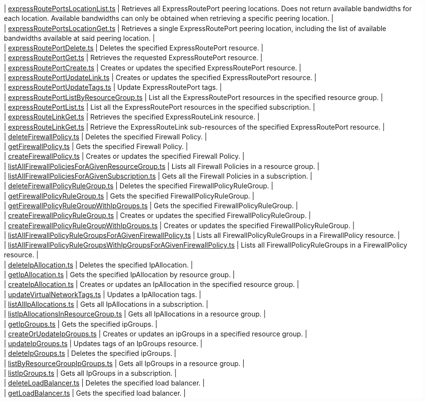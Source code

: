 | [expressRoutePortsLocationList.ts][expressRoutePortsLocationList] | Retrieves all ExpressRoutePort peering locations. Does not return available bandwidths for each location. Available bandwidths can only be obtained when retrieving a specific peering location. |  
| [expressRoutePortsLocationGet.ts][expressRoutePortsLocationGet] | Retrieves a single ExpressRoutePort peering location, including the list of available bandwidths available at said peering location. |  
| [expressRoutePortDelete.ts][expressRoutePortDelete] | Deletes the specified ExpressRoutePort resource. |  
| [expressRoutePortGet.ts][expressRoutePortGet] | Retrieves the requested ExpressRoutePort resource. |  
| [expressRoutePortCreate.ts][expressRoutePortCreate] | Creates or updates the specified ExpressRoutePort resource. |  
| [expressRoutePortUpdateLink.ts][expressRoutePortUpdateLink] | Creates or updates the specified ExpressRoutePort resource. |  
| [expressRoutePortUpdateTags.ts][expressRoutePortUpdateTags] | Update ExpressRoutePort tags. |  
| [expressRoutePortListByResourceGroup.ts][expressRoutePortListByResourceGroup] | List all the ExpressRoutePort resources in the specified resource group. |  
| [expressRoutePortList.ts][expressRoutePortList] | List all the ExpressRoutePort resources in the specified subscription. |  
| [expressRouteLinkGet.ts][expressRouteLinkGet] | Retrieves the specified ExpressRouteLink resource. |  
| [expressRouteLinkGet.ts][expressRouteLinkGet] | Retrieve the ExpressRouteLink sub-resources of the specified ExpressRoutePort resource. |  
| [deleteFirewallPolicy.ts][deleteFirewallPolicy] | Deletes the specified Firewall Policy. |  
| [getFirewallPolicy.ts][getFirewallPolicy] | Gets the specified Firewall Policy. |  
| [createFirewallPolicy.ts][createFirewallPolicy] | Creates or updates the specified Firewall Policy. |  
| [listAllFirewallPoliciesForAGivenResourceGroup.ts][listAllFirewallPoliciesForAGivenResourceGroup] | Lists all Firewall Policies in a resource group. |  
| [listAllFirewallPoliciesForAGivenSubscription.ts][listAllFirewallPoliciesForAGivenSubscription] | Gets all the Firewall Policies in a subscription. |  
| [deleteFirewallPolicyRuleGroup.ts][deleteFirewallPolicyRuleGroup] | Deletes the specified FirewallPolicyRuleGroup. |  
| [getFirewallPolicyRuleGroup.ts][getFirewallPolicyRuleGroup] | Gets the specified FirewallPolicyRuleGroup. |  
| [getFirewallPolicyRuleGroupWithIpGroups.ts][getFirewallPolicyRuleGroupWithIpGroups] | Gets the specified FirewallPolicyRuleGroup. |  
| [createFirewallPolicyRuleGroup.ts][createFirewallPolicyRuleGroup] | Creates or updates the specified FirewallPolicyRuleGroup. |  
| [createFirewallPolicyRuleGroupWithIpGroups.ts][createFirewallPolicyRuleGroupWithIpGroups] | Creates or updates the specified FirewallPolicyRuleGroup. |  
| [listAllFirewallPolicyRuleGroupsForAGivenFirewallPolicy.ts][listAllFirewallPolicyRuleGroupsForAGivenFirewallPolicy] | Lists all FirewallPolicyRuleGroups in a FirewallPolicy resource. |  
| [listAllFirewallPolicyRuleGroupsWithIpGroupsForAGivenFirewallPolicy.ts][listAllFirewallPolicyRuleGroupsWithIpGroupsForAGivenFirewallPolicy] | Lists all FirewallPolicyRuleGroups in a FirewallPolicy resource. |  
| [deleteIpAllocation.ts][deleteIpAllocation] | Deletes the specified IpAllocation. |  
| [getIpAllocation.ts][getIpAllocation] | Gets the specified IpAllocation by resource group. |  
| [createIpAllocation.ts][createIpAllocation] | Creates or updates an IpAllocation in the specified resource group. |  
| [updateVirtualNetworkTags.ts][updateVirtualNetworkTags] | Updates a IpAllocation tags. |  
| [listAllIpAllocations.ts][listAllIpAllocations] | Gets all IpAllocations in a subscription. |  
| [listIpAllocationsInResourceGroup.ts][listIpAllocationsInResourceGroup] | Gets all IpAllocations in a resource group. |  
| [getIpGroups.ts][getIpGroups] | Gets the specified ipGroups. |  
| [createOrUpdateIpGroups.ts][createOrUpdateIpGroups] | Creates or updates an ipGroups in a specified resource group. |  
| [updateIpGroups.ts][updateIpGroups] | Updates tags of an IpGroups resource. |  
| [deleteIpGroups.ts][deleteIpGroups] | Deletes the specified ipGroups. |  
| [listByResourceGroupIpGroups.ts][listByResourceGroupIpGroups] | Gets all IpGroups in a resource group. |  
| [listIpGroups.ts][listIpGroups] | Gets all IpGroups in a subscription. |  
| [deleteLoadBalancer.ts][deleteLoadBalancer] | Deletes the specified load balancer. |  
| [getLoadBalancer.ts][getLoadBalancer] | Gets the specified load balancer. |  

[deleteApplicationGateway]: https://github.com/Azure/azure-sdk-for-js/blob/main//samples/v1/typescript/src/deleteApplicationGateway.ts  
[getApplicationGateway]: https://github.com/Azure/azure-sdk-for-js/blob/main//samples/v1/typescript/src/getApplicationGateway.ts  
[createApplicationGateway]: https://github.com/Azure/azure-sdk-for-js/blob/main//samples/v1/typescript/src/createApplicationGateway.ts  
[updateApplicationGatewayTags]: https://github.com/Azure/azure-sdk-for-js/blob/main//samples/v1/typescript/src/updateApplicationGatewayTags.ts  
[listsAllApplicationGatewaysInAResourceGroup]: https://github.com/Azure/azure-sdk-for-js/blob/main//samples/v1/typescript/src/listsAllApplicationGatewaysInAResourceGroup.ts  
[listsAllApplicationGatewaysInASubscription]: https://github.com/Azure/azure-sdk-for-js/blob/main//samples/v1/typescript/src/listsAllApplicationGatewaysInASubscription.ts  
[startApplicationGateway]: https://github.com/Azure/azure-sdk-for-js/blob/main//samples/v1/typescript/src/startApplicationGateway.ts  
[stopApplicationGateway]: https://github.com/Azure/azure-sdk-for-js/blob/main//samples/v1/typescript/src/stopApplicationGateway.ts  
[getBackendHealth]: https://github.com/Azure/azure-sdk-for-js/blob/main//samples/v1/typescript/src/getBackendHealth.ts  
[testBackendHealth]: https://github.com/Azure/azure-sdk-for-js/blob/main//samples/v1/typescript/src/testBackendHealth.ts  
[getAvailableServerVariables]: https://github.com/Azure/azure-sdk-for-js/blob/main//samples/v1/typescript/src/getAvailableServerVariables.ts  
[getAvailableRequestHeaders]: https://github.com/Azure/azure-sdk-for-js/blob/main//samples/v1/typescript/src/getAvailableRequestHeaders.ts  
[getAvailableResponseHeaders]: https://github.com/Azure/azure-sdk-for-js/blob/main//samples/v1/typescript/src/getAvailableResponseHeaders.ts  
[getAvailableWafRuleSets]: https://github.com/Azure/azure-sdk-for-js/blob/main//samples/v1/typescript/src/getAvailableWafRuleSets.ts  
[getAvailableSslOptions]: https://github.com/Azure/azure-sdk-for-js/blob/main//samples/v1/typescript/src/getAvailableSslOptions.ts  
[getAvailableSslPredefinedPolicies]: https://github.com/Azure/azure-sdk-for-js/blob/main//samples/v1/typescript/src/getAvailableSslPredefinedPolicies.ts  
[getAvailableSslPredefinedPolicyByName]: https://github.com/Azure/azure-sdk-for-js/blob/main//samples/v1/typescript/src/getAvailableSslPredefinedPolicyByName.ts  
[deleteApplicationSecurityGroup]: https://github.com/Azure/azure-sdk-for-js/blob/main//samples/v1/typescript/src/deleteApplicationSecurityGroup.ts  
[getApplicationSecurityGroup]: https://github.com/Azure/azure-sdk-for-js/blob/main//samples/v1/typescript/src/getApplicationSecurityGroup.ts  
[createApplicationSecurityGroup]: https://github.com/Azure/azure-sdk-for-js/blob/main//samples/v1/typescript/src/createApplicationSecurityGroup.ts  
[updateApplicationSecurityGroupTags]: https://github.com/Azure/azure-sdk-for-js/blob/main//samples/v1/typescript/src/updateApplicationSecurityGroupTags.ts  
[listAllApplicationSecurityGroups]: https://github.com/Azure/azure-sdk-for-js/blob/main//samples/v1/typescript/src/listAllApplicationSecurityGroups.ts  
[listLoadBalancersInResourceGroup]: https://github.com/Azure/azure-sdk-for-js/blob/main//samples/v1/typescript/src/listLoadBalancersInResourceGroup.ts  
[getAvailableDelegations]: https://github.com/Azure/azure-sdk-for-js/blob/main//samples/v1/typescript/src/getAvailableDelegations.ts  
[getAvailableDelegationsInTheResourceGroup]: https://github.com/Azure/azure-sdk-for-js/blob/main//samples/v1/typescript/src/getAvailableDelegationsInTheResourceGroup.ts  
[getAvailableServiceAliases]: https://github.com/Azure/azure-sdk-for-js/blob/main//samples/v1/typescript/src/getAvailableServiceAliases.ts  
[getAvailableServiceAliasesInTheResourceGroup]: https://github.com/Azure/azure-sdk-for-js/blob/main//samples/v1/typescript/src/getAvailableServiceAliasesInTheResourceGroup.ts  
[deleteAzureFirewall]: https://github.com/Azure/azure-sdk-for-js/blob/main//samples/v1/typescript/src/deleteAzureFirewall.ts  
[getAzureFirewall]: https://github.com/Azure/azure-sdk-for-js/blob/main//samples/v1/typescript/src/getAzureFirewall.ts  
[getAzureFirewallWithAdditionalProperties]: https://github.com/Azure/azure-sdk-for-js/blob/main//samples/v1/typescript/src/getAzureFirewallWithAdditionalProperties.ts  
[getAzureFirewallWithIpGroups]: https://github.com/Azure/azure-sdk-for-js/blob/main//samples/v1/typescript/src/getAzureFirewallWithIpGroups.ts  
[getAzureFirewallWithZones]: https://github.com/Azure/azure-sdk-for-js/blob/main//samples/v1/typescript/src/getAzureFirewallWithZones.ts  
[getAzureFirewallWithManagementSubnet]: https://github.com/Azure/azure-sdk-for-js/blob/main//samples/v1/typescript/src/getAzureFirewallWithManagementSubnet.ts  
[createAzureFirewall]: https://github.com/Azure/azure-sdk-for-js/blob/main//samples/v1/typescript/src/createAzureFirewall.ts  
[createAzureFirewallWithAdditionalProperties]: https://github.com/Azure/azure-sdk-for-js/blob/main//samples/v1/typescript/src/createAzureFirewallWithAdditionalProperties.ts  
[createAzureFirewallWithIpGroups]: https://github.com/Azure/azure-sdk-for-js/blob/main//samples/v1/typescript/src/createAzureFirewallWithIpGroups.ts  
[createAzureFirewallWithZones]: https://github.com/Azure/azure-sdk-for-js/blob/main//samples/v1/typescript/src/createAzureFirewallWithZones.ts  
[createAzureFirewallWithManagementSubnet]: https://github.com/Azure/azure-sdk-for-js/blob/main//samples/v1/typescript/src/createAzureFirewallWithManagementSubnet.ts  
[createAzureFirewallInVirtualHub]: https://github.com/Azure/azure-sdk-for-js/blob/main//samples/v1/typescript/src/createAzureFirewallInVirtualHub.ts  
[updateAzureFirewallTags]: https://github.com/Azure/azure-sdk-for-js/blob/main//samples/v1/typescript/src/updateAzureFirewallTags.ts  
[listAllAzureFirewallsForAGivenResourceGroup]: https://github.com/Azure/azure-sdk-for-js/blob/main//samples/v1/typescript/src/listAllAzureFirewallsForAGivenResourceGroup.ts  
[listAllAzureFirewallsForAGivenSubscription]: https://github.com/Azure/azure-sdk-for-js/blob/main//samples/v1/typescript/src/listAllAzureFirewallsForAGivenSubscription.ts  
[listAllAzureFirewallFqdnTagsForAGivenSubscription]: https://github.com/Azure/azure-sdk-for-js/blob/main//samples/v1/typescript/src/listAllAzureFirewallFqdnTagsForAGivenSubscription.ts  
[deleteBastionHost]: https://github.com/Azure/azure-sdk-for-js/blob/main//samples/v1/typescript/src/deleteBastionHost.ts  
[getBastionHost]: https://github.com/Azure/azure-sdk-for-js/blob/main//samples/v1/typescript/src/getBastionHost.ts  
[createBastionHost]: https://github.com/Azure/azure-sdk-for-js/blob/main//samples/v1/typescript/src/createBastionHost.ts  
[listAllBastionHostsForAGivenSubscription]: https://github.com/Azure/azure-sdk-for-js/blob/main//samples/v1/typescript/src/listAllBastionHostsForAGivenSubscription.ts  
[listAllBastionHostsForAGivenResourceGroup]: https://github.com/Azure/azure-sdk-for-js/blob/main//samples/v1/typescript/src/listAllBastionHostsForAGivenResourceGroup.ts  
[createBastionShareableLinksForTheRequestVMs]: https://github.com/Azure/azure-sdk-for-js/blob/main//samples/v1/typescript/src/createBastionShareableLinksForTheRequestVMs.ts  
[deleteBastionShareableLinksForTheRequestVMs]: https://github.com/Azure/azure-sdk-for-js/blob/main//samples/v1/typescript/src/deleteBastionShareableLinksForTheRequestVMs.ts  
[returnsTheBastionShareableLinksForTheRequestVMs]: https://github.com/Azure/azure-sdk-for-js/blob/main//samples/v1/typescript/src/returnsTheBastionShareableLinksForTheRequestVMs.ts  
[returnsAListOfCurrentlyActiveSessionsOnTheBastion]: https://github.com/Azure/azure-sdk-for-js/blob/main//samples/v1/typescript/src/returnsAListOfCurrentlyActiveSessionsOnTheBastion.ts  
[deletesTheSpecifiedActiveSession]: https://github.com/Azure/azure-sdk-for-js/blob/main//samples/v1/typescript/src/deletesTheSpecifiedActiveSession.ts  
[checkDnsNameAvailability]: https://github.com/Azure/azure-sdk-for-js/blob/main//samples/v1/typescript/src/checkDnsNameAvailability.ts  
[supportedSecurityProviders]: https://github.com/Azure/azure-sdk-for-js/blob/main//samples/v1/typescript/src/supportedSecurityProviders.ts  
[generateVirtualWanVpnServerConfigurationVpnProfile]: https://github.com/Azure/azure-sdk-for-js/blob/main//samples/v1/typescript/src/generateVirtualWanVpnServerConfigurationVpnProfile.ts  
[deleteDDoSCustomPolicy]: https://github.com/Azure/azure-sdk-for-js/blob/main//samples/v1/typescript/src/deleteDDoSCustomPolicy.ts  
[getDDoSCustomPolicy]: https://github.com/Azure/azure-sdk-for-js/blob/main//samples/v1/typescript/src/getDDoSCustomPolicy.ts  
[createDDoSCustomPolicy]: https://github.com/Azure/azure-sdk-for-js/blob/main//samples/v1/typescript/src/createDDoSCustomPolicy.ts  
[dDoSCustomPolicyUpdateTags]: https://github.com/Azure/azure-sdk-for-js/blob/main//samples/v1/typescript/src/dDoSCustomPolicyUpdateTags.ts  
[deleteDDoSProtectionPlan]: https://github.com/Azure/azure-sdk-for-js/blob/main//samples/v1/typescript/src/deleteDDoSProtectionPlan.ts  
[getDDoSProtectionPlan]: https://github.com/Azure/azure-sdk-for-js/blob/main//samples/v1/typescript/src/getDDoSProtectionPlan.ts  
[createDDoSProtectionPlan]: https://github.com/Azure/azure-sdk-for-js/blob/main//samples/v1/typescript/src/createDDoSProtectionPlan.ts  
[dDoSProtectionPlanUpdateTags]: https://github.com/Azure/azure-sdk-for-js/blob/main//samples/v1/typescript/src/dDoSProtectionPlanUpdateTags.ts  
[listAllDDoSProtectionPlans]: https://github.com/Azure/azure-sdk-for-js/blob/main//samples/v1/typescript/src/listAllDDoSProtectionPlans.ts  
[listDDoSProtectionPlansInResourceGroup]: https://github.com/Azure/azure-sdk-for-js/blob/main//samples/v1/typescript/src/listDDoSProtectionPlansInResourceGroup.ts  
[endpointServicesList]: https://github.com/Azure/azure-sdk-for-js/blob/main//samples/v1/typescript/src/endpointServicesList.ts  
[deleteExpressRouteCircuitAuthorization]: https://github.com/Azure/azure-sdk-for-js/blob/main//samples/v1/typescript/src/deleteExpressRouteCircuitAuthorization.ts  
[getExpressRouteCircuitAuthorization]: https://github.com/Azure/azure-sdk-for-js/blob/main//samples/v1/typescript/src/getExpressRouteCircuitAuthorization.ts  
[createExpressRouteCircuitAuthorization]: https://github.com/Azure/azure-sdk-for-js/blob/main//samples/v1/typescript/src/createExpressRouteCircuitAuthorization.ts  
[listExpressRouteCircuitAuthorization]: https://github.com/Azure/azure-sdk-for-js/blob/main//samples/v1/typescript/src/listExpressRouteCircuitAuthorization.ts  
[deleteExpressRouteCircuitPeerings]: https://github.com/Azure/azure-sdk-for-js/blob/main//samples/v1/typescript/src/deleteExpressRouteCircuitPeerings.ts  
[getExpressRouteCircuitPeering]: https://github.com/Azure/azure-sdk-for-js/blob/main//samples/v1/typescript/src/getExpressRouteCircuitPeering.ts  
[createExpressRouteCircuitPeerings]: https://github.com/Azure/azure-sdk-for-js/blob/main//samples/v1/typescript/src/createExpressRouteCircuitPeerings.ts  
[listExpressRouteCircuitPeerings]: https://github.com/Azure/azure-sdk-for-js/blob/main//samples/v1/typescript/src/listExpressRouteCircuitPeerings.ts  
[deleteExpressRouteCircuit]: https://github.com/Azure/azure-sdk-for-js/blob/main//samples/v1/typescript/src/deleteExpressRouteCircuit.ts  
[expressRouteCircuitConnectionGet]: https://github.com/Azure/azure-sdk-for-js/blob/main//samples/v1/typescript/src/expressRouteCircuitConnectionGet.ts  
[expressRouteCircuitConnectionCreate]: https://github.com/Azure/azure-sdk-for-js/blob/main//samples/v1/typescript/src/expressRouteCircuitConnectionCreate.ts  
[listExpressRouteCircuitConnection]: https://github.com/Azure/azure-sdk-for-js/blob/main//samples/v1/typescript/src/listExpressRouteCircuitConnection.ts  
[peerExpressRouteCircuitConnectionGet]: https://github.com/Azure/azure-sdk-for-js/blob/main//samples/v1/typescript/src/peerExpressRouteCircuitConnectionGet.ts  
[listPeerExpressRouteCircuitConnection]: https://github.com/Azure/azure-sdk-for-js/blob/main//samples/v1/typescript/src/listPeerExpressRouteCircuitConnection.ts  
[deleteExpressRouteCircuit]: https://github.com/Azure/azure-sdk-for-js/blob/main//samples/v1/typescript/src/deleteExpressRouteCircuit.ts  
[getExpressRouteCircuit]: https://github.com/Azure/azure-sdk-for-js/blob/main//samples/v1/typescript/src/getExpressRouteCircuit.ts  
[createExpressRouteCircuit]: https://github.com/Azure/azure-sdk-for-js/blob/main//samples/v1/typescript/src/createExpressRouteCircuit.ts  
[createExpressRouteCircuitOnExpressRoutePort]: https://github.com/Azure/azure-sdk-for-js/blob/main//samples/v1/typescript/src/createExpressRouteCircuitOnExpressRoutePort.ts  
[updateExpressRouteCircuitTags]: https://github.com/Azure/azure-sdk-for-js/blob/main//samples/v1/typescript/src/updateExpressRouteCircuitTags.ts  
[listArpTable]: https://github.com/Azure/azure-sdk-for-js/blob/main//samples/v1/typescript/src/listArpTable.ts  
[listRouteTables]: https://github.com/Azure/azure-sdk-for-js/blob/main//samples/v1/typescript/src/listRouteTables.ts  
[listRouteTableSummary]: https://github.com/Azure/azure-sdk-for-js/blob/main//samples/v1/typescript/src/listRouteTableSummary.ts  
[getExpressRouteCircuitTrafficStats]: https://github.com/Azure/azure-sdk-for-js/blob/main//samples/v1/typescript/src/getExpressRouteCircuitTrafficStats.ts  
[getExpressRouteCircuitPeeringTrafficStats]: https://github.com/Azure/azure-sdk-for-js/blob/main//samples/v1/typescript/src/getExpressRouteCircuitPeeringTrafficStats.ts  
[listExpressRouteCircuitsInAResourceGroup]: https://github.com/Azure/azure-sdk-for-js/blob/main//samples/v1/typescript/src/listExpressRouteCircuitsInAResourceGroup.ts  
[listExpressRouteCircuitsInASubscription]: https://github.com/Azure/azure-sdk-for-js/blob/main//samples/v1/typescript/src/listExpressRouteCircuitsInASubscription.ts  
[listExpressRouteProviders]: https://github.com/Azure/azure-sdk-for-js/blob/main//samples/v1/typescript/src/listExpressRouteProviders.ts  
[expressRouteCrossConnectionList]: https://github.com/Azure/azure-sdk-for-js/blob/main//samples/v1/typescript/src/expressRouteCrossConnectionList.ts  
[expressRouteCrossConnectionListByResourceGroup]: https://github.com/Azure/azure-sdk-for-js/blob/main//samples/v1/typescript/src/expressRouteCrossConnectionListByResourceGroup.ts  
[getExpressRouteCrossConnection]: https://github.com/Azure/azure-sdk-for-js/blob/main//samples/v1/typescript/src/getExpressRouteCrossConnection.ts  
[updateExpressRouteCrossConnection]: https://github.com/Azure/azure-sdk-for-js/blob/main//samples/v1/typescript/src/updateExpressRouteCrossConnection.ts  
[updateExpressRouteCrossConnectionTags]: https://github.com/Azure/azure-sdk-for-js/blob/main//samples/v1/typescript/src/updateExpressRouteCrossConnectionTags.ts  
[getExpressRouteCrossConnectionsArpTable]: https://github.com/Azure/azure-sdk-for-js/blob/main//samples/v1/typescript/src/getExpressRouteCrossConnectionsArpTable.ts  
[getExpressRouteCrossConnectionsRouteTableSummary]: https://github.com/Azure/azure-sdk-for-js/blob/main//samples/v1/typescript/src/getExpressRouteCrossConnectionsRouteTableSummary.ts  
[getExpressRouteCrossConnectionsRouteTable]: https://github.com/Azure/azure-sdk-for-js/blob/main//samples/v1/typescript/src/getExpressRouteCrossConnectionsRouteTable.ts  
[expressRouteCrossConnectionBgpPeeringList]: https://github.com/Azure/azure-sdk-for-js/blob/main//samples/v1/typescript/src/expressRouteCrossConnectionBgpPeeringList.ts  
[deleteExpressRouteCrossConnectionBgpPeering]: https://github.com/Azure/azure-sdk-for-js/blob/main//samples/v1/typescript/src/deleteExpressRouteCrossConnectionBgpPeering.ts  
[getExpressRouteCrossConnectionBgpPeering]: https://github.com/Azure/azure-sdk-for-js/blob/main//samples/v1/typescript/src/getExpressRouteCrossConnectionBgpPeering.ts  
[expressRouteCrossConnectionBgpPeeringCreate]: https://github.com/Azure/azure-sdk-for-js/blob/main//samples/v1/typescript/src/expressRouteCrossConnectionBgpPeeringCreate.ts  
[expressRoutePortsLocationList]: https://github.com/Azure/azure-sdk-for-js/blob/main//samples/v1/typescript/src/expressRoutePortsLocationList.ts  
[expressRoutePortsLocationGet]: https://github.com/Azure/azure-sdk-for-js/blob/main//samples/v1/typescript/src/expressRoutePortsLocationGet.ts  
[expressRoutePortDelete]: https://github.com/Azure/azure-sdk-for-js/blob/main//samples/v1/typescript/src/expressRoutePortDelete.ts  
[expressRoutePortGet]: https://github.com/Azure/azure-sdk-for-js/blob/main//samples/v1/typescript/src/expressRoutePortGet.ts  
[expressRoutePortCreate]: https://github.com/Azure/azure-sdk-for-js/blob/main//samples/v1/typescript/src/expressRoutePortCreate.ts  
[expressRoutePortUpdateLink]: https://github.com/Azure/azure-sdk-for-js/blob/main//samples/v1/typescript/src/expressRoutePortUpdateLink.ts  
[expressRoutePortUpdateTags]: https://github.com/Azure/azure-sdk-for-js/blob/main//samples/v1/typescript/src/expressRoutePortUpdateTags.ts  
[expressRoutePortListByResourceGroup]: https://github.com/Azure/azure-sdk-for-js/blob/main//samples/v1/typescript/src/expressRoutePortListByResourceGroup.ts  
[expressRoutePortList]: https://github.com/Azure/azure-sdk-for-js/blob/main//samples/v1/typescript/src/expressRoutePortList.ts  
[expressRouteLinkGet]: https://github.com/Azure/azure-sdk-for-js/blob/main//samples/v1/typescript/src/expressRouteLinkGet.ts  
[expressRouteLinkGet]: https://github.com/Azure/azure-sdk-for-js/blob/main//samples/v1/typescript/src/expressRouteLinkGet.ts  
[deleteFirewallPolicy]: https://github.com/Azure/azure-sdk-for-js/blob/main//samples/v1/typescript/src/deleteFirewallPolicy.ts  
[getFirewallPolicy]: https://github.com/Azure/azure-sdk-for-js/blob/main//samples/v1/typescript/src/getFirewallPolicy.ts  
[createFirewallPolicy]: https://github.com/Azure/azure-sdk-for-js/blob/main//samples/v1/typescript/src/createFirewallPolicy.ts  
[listAllFirewallPoliciesForAGivenResourceGroup]: https://github.com/Azure/azure-sdk-for-js/blob/main//samples/v1/typescript/src/listAllFirewallPoliciesForAGivenResourceGroup.ts  
[listAllFirewallPoliciesForAGivenSubscription]: https://github.com/Azure/azure-sdk-for-js/blob/main//samples/v1/typescript/src/listAllFirewallPoliciesForAGivenSubscription.ts  
[deleteFirewallPolicyRuleGroup]: https://github.com/Azure/azure-sdk-for-js/blob/main//samples/v1/typescript/src/deleteFirewallPolicyRuleGroup.ts  
[getFirewallPolicyRuleGroup]: https://github.com/Azure/azure-sdk-for-js/blob/main//samples/v1/typescript/src/getFirewallPolicyRuleGroup.ts  
[getFirewallPolicyRuleGroupWithIpGroups]: https://github.com/Azure/azure-sdk-for-js/blob/main//samples/v1/typescript/src/getFirewallPolicyRuleGroupWithIpGroups.ts  
[createFirewallPolicyRuleGroup]: https://github.com/Azure/azure-sdk-for-js/blob/main//samples/v1/typescript/src/createFirewallPolicyRuleGroup.ts  
[createFirewallPolicyRuleGroupWithIpGroups]: https://github.com/Azure/azure-sdk-for-js/blob/main//samples/v1/typescript/src/createFirewallPolicyRuleGroupWithIpGroups.ts  
[listAllFirewallPolicyRuleGroupsForAGivenFirewallPolicy]: https://github.com/Azure/azure-sdk-for-js/blob/main//samples/v1/typescript/src/listAllFirewallPolicyRuleGroupsForAGivenFirewallPolicy.ts  
[listAllFirewallPolicyRuleGroupsWithIpGroupsForAGivenFirewallPolicy]: https://github.com/Azure/azure-sdk-for-js/blob/main//samples/v1/typescript/src/listAllFirewallPolicyRuleGroupsWithIpGroupsForAGivenFirewallPolicy.ts  
[deleteIpAllocation]: https://github.com/Azure/azure-sdk-for-js/blob/main//samples/v1/typescript/src/deleteIpAllocation.ts  
[getIpAllocation]: https://github.com/Azure/azure-sdk-for-js/blob/main//samples/v1/typescript/src/getIpAllocation.ts  
[createIpAllocation]: https://github.com/Azure/azure-sdk-for-js/blob/main//samples/v1/typescript/src/createIpAllocation.ts  
[updateVirtualNetworkTags]: https://github.com/Azure/azure-sdk-for-js/blob/main//samples/v1/typescript/src/updateVirtualNetworkTags.ts  
[listAllIpAllocations]: https://github.com/Azure/azure-sdk-for-js/blob/main//samples/v1/typescript/src/listAllIpAllocations.ts  
[listIpAllocationsInResourceGroup]: https://github.com/Azure/azure-sdk-for-js/blob/main//samples/v1/typescript/src/listIpAllocationsInResourceGroup.ts  
[getIpGroups]: https://github.com/Azure/azure-sdk-for-js/blob/main//samples/v1/typescript/src/getIpGroups.ts  
[createOrUpdateIpGroups]: https://github.com/Azure/azure-sdk-for-js/blob/main//samples/v1/typescript/src/createOrUpdateIpGroups.ts  
[updateIpGroups]: https://github.com/Azure/azure-sdk-for-js/blob/main//samples/v1/typescript/src/updateIpGroups.ts  
[deleteIpGroups]: https://github.com/Azure/azure-sdk-for-js/blob/main//samples/v1/typescript/src/deleteIpGroups.ts  
[listByResourceGroupIpGroups]: https://github.com/Azure/azure-sdk-for-js/blob/main//samples/v1/typescript/src/listByResourceGroupIpGroups.ts  
[listIpGroups]: https://github.com/Azure/azure-sdk-for-js/blob/main//samples/v1/typescript/src/listIpGroups.ts  
[deleteLoadBalancer]: https://github.com/Azure/azure-sdk-for-js/blob/main//samples/v1/typescript/src/deleteLoadBalancer.ts  
[getLoadBalancer]: https://github.com/Azure/azure-sdk-for-js/blob/main//samples/v1/typescript/src/getLoadBalancer.ts  
[createLoadBalancer]: https://github.com/Azure/azure-sdk-for-js/blob/main//samples/v1/typescript/src/createLoadBalancer.ts  
[createLoadBalancerWithFrontendIpInZone1]: https://github.com/Azure/azure-sdk-for-js/blob/main//samples/v1/typescript/src/createLoadBalancerWithFrontendIpInZone1.ts  
[createLoadBalancerWithStandardSku]: https://github.com/Azure/azure-sdk-for-js/blob/main//samples/v1/typescript/src/createLoadBalancerWithStandardSku.ts  
[createLoadBalancerWithInboundNatPool]: https://github.com/Azure/azure-sdk-for-js/blob/main//samples/v1/typescript/src/createLoadBalancerWithInboundNatPool.ts  
[createLoadBalancerWithOutboundRules]: https://github.com/Azure/azure-sdk-for-js/blob/main//samples/v1/typescript/src/createLoadBalancerWithOutboundRules.ts  
[updateLoadBalancerTags]: https://github.com/Azure/azure-sdk-for-js/blob/main//samples/v1/typescript/src/updateLoadBalancerTags.ts  
[listAllLoadBalancers]: https://github.com/Azure/azure-sdk-for-js/blob/main//samples/v1/typescript/src/listAllLoadBalancers.ts  
[listLoadBalancersInResourceGroup]: https://github.com/Azure/azure-sdk-for-js/blob/main//samples/v1/typescript/src/listLoadBalancersInResourceGroup.ts  
[loadBalancerWithBackendAddressPoolContainingBackendAddresses]: https://github.com/Azure/azure-sdk-for-js/blob/main//samples/v1/typescript/src/loadBalancerWithBackendAddressPoolContainingBackendAddresses.ts  
[loadBalancerBackendAddressPoolList]: https://github.com/Azure/azure-sdk-for-js/blob/main//samples/v1/typescript/src/loadBalancerBackendAddressPoolList.ts  
[loadBalancerWithBackendAddressPoolWithBackendAddresses]: https://github.com/Azure/azure-sdk-for-js/blob/main//samples/v1/typescript/src/loadBalancerWithBackendAddressPoolWithBackendAddresses.ts  
[loadBalancerBackendAddressPoolGet]: https://github.com/Azure/azure-sdk-for-js/blob/main//samples/v1/typescript/src/loadBalancerBackendAddressPoolGet.ts  
[updateLoadBalancerBackendPoolWithBackendAddressesContainingVirtualNetworkAndIpAddress]: https://github.com/Azure/azure-sdk-for-js/blob/main//samples/v1/typescript/src/updateLoadBalancerBackendPoolWithBackendAddressesContainingVirtualNetworkAndIpAddress.ts  
[updateLoadBalancerBackendPoolWithBackendAddressesContainingVirtualNetworkAndIpAddressDefinedInNetworkInterfaces]: https://github.com/Azure/azure-sdk-for-js/blob/main//samples/v1/typescript/src/updateLoadBalancerBackendPoolWithBackendAddressesContainingVirtualNetworkAndIpAddressDefinedInNetworkInterfaces.ts  
[backendAddressPoolDelete]: https://github.com/Azure/azure-sdk-for-js/blob/main//samples/v1/typescript/src/backendAddressPoolDelete.ts  
[loadBalancerFrontendIPConfigurationList]: https://github.com/Azure/azure-sdk-for-js/blob/main//samples/v1/typescript/src/loadBalancerFrontendIPConfigurationList.ts  
[loadBalancerFrontendIPConfigurationGet]: https://github.com/Azure/azure-sdk-for-js/blob/main//samples/v1/typescript/src/loadBalancerFrontendIPConfigurationGet.ts  
[inboundNatRuleList]: https://github.com/Azure/azure-sdk-for-js/blob/main//samples/v1/typescript/src/inboundNatRuleList.ts  
[inboundNatRuleDelete]: https://github.com/Azure/azure-sdk-for-js/blob/main//samples/v1/typescript/src/inboundNatRuleDelete.ts  
[inboundNatRuleGet]: https://github.com/Azure/azure-sdk-for-js/blob/main//samples/v1/typescript/src/inboundNatRuleGet.ts  
[inboundNatRuleCreate]: https://github.com/Azure/azure-sdk-for-js/blob/main//samples/v1/typescript/src/inboundNatRuleCreate.ts  
[loadBalancerLoadBalancingRuleList]: https://github.com/Azure/azure-sdk-for-js/blob/main//samples/v1/typescript/src/loadBalancerLoadBalancingRuleList.ts  
[loadBalancerLoadBalancingRuleGet]: https://github.com/Azure/azure-sdk-for-js/blob/main//samples/v1/typescript/src/loadBalancerLoadBalancingRuleGet.ts  
[loadBalancerOutboundRuleList]: https://github.com/Azure/azure-sdk-for-js/blob/main//samples/v1/typescript/src/loadBalancerOutboundRuleList.ts  
[loadBalancerOutboundRuleGet]: https://github.com/Azure/azure-sdk-for-js/blob/main//samples/v1/typescript/src/loadBalancerOutboundRuleGet.ts  
[loadBalancerNetworkInterfaceListSimple]: https://github.com/Azure/azure-sdk-for-js/blob/main//samples/v1/typescript/src/loadBalancerNetworkInterfaceListSimple.ts  
[loadBalancerNetworkInterfaceListVmss]: https://github.com/Azure/azure-sdk-for-js/blob/main//samples/v1/typescript/src/loadBalancerNetworkInterfaceListVmss.ts  
[loadBalancerProbeList]: https://github.com/Azure/azure-sdk-for-js/blob/main//samples/v1/typescript/src/loadBalancerProbeList.ts  
[loadBalancerProbeGet]: https://github.com/Azure/azure-sdk-for-js/blob/main//samples/v1/typescript/src/loadBalancerProbeGet.ts  
[deleteNatGateway]: https://github.com/Azure/azure-sdk-for-js/blob/main//samples/v1/typescript/src/deleteNatGateway.ts  
[getNatGateway]: https://github.com/Azure/azure-sdk-for-js/blob/main//samples/v1/typescript/src/getNatGateway.ts  
[createNatGateway]: https://github.com/Azure/azure-sdk-for-js/blob/main//samples/v1/typescript/src/createNatGateway.ts  
[updateNatGatewayTags]: https://github.com/Azure/azure-sdk-for-js/blob/main//samples/v1/typescript/src/updateNatGatewayTags.ts  
[listAllNatGateways]: https://github.com/Azure/azure-sdk-for-js/blob/main//samples/v1/typescript/src/listAllNatGateways.ts  
[listNatGatewaysInResourceGroup]: https://github.com/Azure/azure-sdk-for-js/blob/main//samples/v1/typescript/src/listNatGatewaysInResourceGroup.ts  
[deleteNetworkInterface]: https://github.com/Azure/azure-sdk-for-js/blob/main//samples/v1/typescript/src/deleteNetworkInterface.ts  
[getNetworkInterface]: https://github.com/Azure/azure-sdk-for-js/blob/main//samples/v1/typescript/src/getNetworkInterface.ts  
[createNetworkInterface]: https://github.com/Azure/azure-sdk-for-js/blob/main//samples/v1/typescript/src/createNetworkInterface.ts  
[updateNetworkInterfaceTags]: https://github.com/Azure/azure-sdk-for-js/blob/main//samples/v1/typescript/src/updateNetworkInterfaceTags.ts  
[listAllNetworkInterfaces]: https://github.com/Azure/azure-sdk-for-js/blob/main//samples/v1/typescript/src/listAllNetworkInterfaces.ts  
[listNetworkInterfacesInResourceGroup]: https://github.com/Azure/azure-sdk-for-js/blob/main//samples/v1/typescript/src/listNetworkInterfacesInResourceGroup.ts  
[showNetworkInterfaceEffectiveRouteTables]: https://github.com/Azure/azure-sdk-for-js/blob/main//samples/v1/typescript/src/showNetworkInterfaceEffectiveRouteTables.ts  
[listNetworkInterfaceEffectiveNetworkSecurityGroups]: https://github.com/Azure/azure-sdk-for-js/blob/main//samples/v1/typescript/src/listNetworkInterfaceEffectiveNetworkSecurityGroups.ts  
[listVirtualMachineScaleSetVmNetworkInterfaces]: https://github.com/Azure/azure-sdk-for-js/blob/main//samples/v1/typescript/src/listVirtualMachineScaleSetVmNetworkInterfaces.ts  
[listVirtualMachineScaleSetNetworkInterfaces]: https://github.com/Azure/azure-sdk-for-js/blob/main//samples/v1/typescript/src/listVirtualMachineScaleSetNetworkInterfaces.ts  
[getVirtualMachineScaleSetNetworkInterface]: https://github.com/Azure/azure-sdk-for-js/blob/main//samples/v1/typescript/src/getVirtualMachineScaleSetNetworkInterface.ts  
[listVirtualMachineScaleSetNetworkInterfaceIpConfigurations]: https://github.com/Azure/azure-sdk-for-js/blob/main//samples/v1/typescript/src/listVirtualMachineScaleSetNetworkInterfaceIpConfigurations.ts  
[getVirtualMachineScaleSetNetworkInterface]: https://github.com/Azure/azure-sdk-for-js/blob/main//samples/v1/typescript/src/getVirtualMachineScaleSetNetworkInterface.ts  
[networkInterfaceIPConfigurationList]: https://github.com/Azure/azure-sdk-for-js/blob/main//samples/v1/typescript/src/networkInterfaceIPConfigurationList.ts  
[networkInterfaceIPConfigurationGet]: https://github.com/Azure/azure-sdk-for-js/blob/main//samples/v1/typescript/src/networkInterfaceIPConfigurationGet.ts  
[networkInterfaceLoadBalancerList]: https://github.com/Azure/azure-sdk-for-js/blob/main//samples/v1/typescript/src/networkInterfaceLoadBalancerList.ts  
[deleteTapConfiguration]: https://github.com/Azure/azure-sdk-for-js/blob/main//samples/v1/typescript/src/deleteTapConfiguration.ts  
[getNetworkInterfaceTapConfigurations]: https://github.com/Azure/azure-sdk-for-js/blob/main//samples/v1/typescript/src/getNetworkInterfaceTapConfigurations.ts  
[createNetworkInterfaceTapConfigurations]: https://github.com/Azure/azure-sdk-for-js/blob/main//samples/v1/typescript/src/createNetworkInterfaceTapConfigurations.ts  
[listVirtualNetworkTapConfigurations]: https://github.com/Azure/azure-sdk-for-js/blob/main//samples/v1/typescript/src/listVirtualNetworkTapConfigurations.ts  
[deleteNetworkProfile]: https://github.com/Azure/azure-sdk-for-js/blob/main//samples/v1/typescript/src/deleteNetworkProfile.ts  
[getNetworkProfile]: https://github.com/Azure/azure-sdk-for-js/blob/main//samples/v1/typescript/src/getNetworkProfile.ts  
[getNetworkProfileWithContainerNetworkInterfaces]: https://github.com/Azure/azure-sdk-for-js/blob/main//samples/v1/typescript/src/getNetworkProfileWithContainerNetworkInterfaces.ts  
[createNetworkProfileDefaults]: https://github.com/Azure/azure-sdk-for-js/blob/main//samples/v1/typescript/src/createNetworkProfileDefaults.ts  